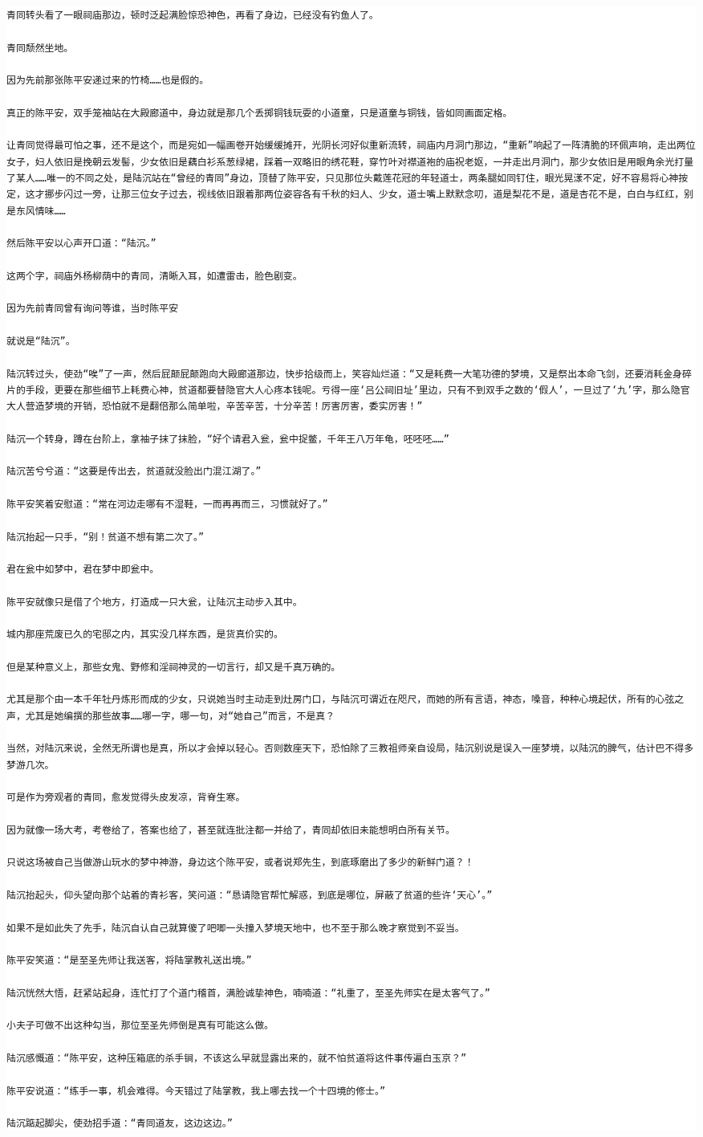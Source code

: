     青同转头看了一眼祠庙那边，顿时泛起满脸惊恐神色，再看了身边，已经没有钓鱼人了。

    青同颓然坐地。

    因为先前那张陈平安递过来的竹椅……也是假的。

    真正的陈平安，双手笼袖站在大殿廊道中，身边就是那几个丢掷铜钱玩耍的小道童，只是道童与铜钱，皆如同画面定格。

    让青同觉得最可怕之事，还不是这个，而是宛如一幅画卷开始缓缓摊开，光阴长河好似重新流转，祠庙内月洞门那边，“重新”响起了一阵清脆的环佩声响，走出两位女子，妇人依旧是挽朝云发髻，少女依旧是藕白衫系葱绿裙，踩着一双略旧的绣花鞋，穿竹叶对襟道袍的庙祝老妪，一并走出月洞门，那少女依旧是用眼角余光打量了某人……唯一的不同之处，是陆沉站在“曾经的青同”身边，顶替了陈平安，只见那位头戴莲花冠的年轻道士，两条腿如同钉住，眼光晃漾不定，好不容易将心神按定，这才挪步闪过一旁，让那三位女子过去，视线依旧跟着那两位姿容各有千秋的妇人、少女，道士嘴上默默念叨，道是梨花不是，道是杏花不是，白白与红红，别是东风情味……

    然后陈平安以心声开口道：“陆沉。”

    这两个字，祠庙外杨柳荫中的青同，清晰入耳，如遭雷击，脸色剧变。

    因为先前青同曾有询问等谁，当时陈平安

    就说是“陆沉”。

    陆沉转过头，使劲“唉”了一声，然后屁颠屁颠跑向大殿廊道那边，快步拾级而上，笑容灿烂道：“又是耗费一大笔功德的梦境，又是祭出本命飞剑，还要消耗金身碎片的手段，更要在那些细节上耗费心神，贫道都要替隐官大人心疼本钱呢。亏得一座‘吕公祠旧址’里边，只有不到双手之数的‘假人’，一旦过了‘九’字，那么隐官大人营造梦境的开销，恐怕就不是翻倍那么简单啦，辛苦辛苦，十分辛苦！厉害厉害，委实厉害！”

    陆沉一个转身，蹲在台阶上，拿袖子抹了抹脸，“好个请君入瓮，瓮中捉鳖，千年王八万年龟，呸呸呸……”

    陆沉苦兮兮道：“这要是传出去，贫道就没脸出门混江湖了。”

    陈平安笑着安慰道：“常在河边走哪有不湿鞋，一而再再而三，习惯就好了。”

    陆沉抬起一只手，“别！贫道不想有第二次了。”

    君在瓮中如梦中，君在梦中即瓮中。

    陈平安就像只是借了个地方，打造成一只大瓮，让陆沉主动步入其中。

    城内那座荒废已久的宅邸之内，其实没几样东西，是货真价实的。

    但是某种意义上，那些女鬼、野修和淫祠神灵的一切言行，却又是千真万确的。

    尤其是那个由一本千年牡丹炼形而成的少女，只说她当时主动走到灶房门口，与陆沉可谓近在咫尺，而她的所有言语，神态，嗓音，种种心境起伏，所有的心弦之声，尤其是她编撰的那些故事……哪一字，哪一句，对“她自己”而言，不是真？

    当然，对陆沉来说，全然无所谓也是真，所以才会掉以轻心。否则数座天下，恐怕除了三教祖师亲自设局，陆沉别说是误入一座梦境，以陆沉的脾气，估计巴不得多梦游几次。

    可是作为旁观者的青同，愈发觉得头皮发凉，背脊生寒。

    因为就像一场大考，考卷给了，答案也给了，甚至就连批注都一并给了，青同却依旧未能想明白所有关节。

    只说这场被自己当做游山玩水的梦中神游，身边这个陈平安，或者说郑先生，到底琢磨出了多少的新鲜门道？！

    陆沉抬起头，仰头望向那个站着的青衫客，笑问道：“恳请隐官帮忙解惑，到底是哪位，屏蔽了贫道的些许‘天心’。”

    如果不是如此失了先手，陆沉自认自己就算傻了吧唧一头撞入梦境天地中，也不至于那么晚才察觉到不妥当。

    陈平安笑道：“是至圣先师让我送客，将陆掌教礼送出境。”

    陆沉恍然大悟，赶紧站起身，连忙打了个道门稽首，满脸诚挚神色，喃喃道：“礼重了，至圣先师实在是太客气了。”

    小夫子可做不出这种勾当，那位至圣先师倒是真有可能这么做。

    陆沉感慨道：“陈平安，这种压箱底的杀手锏，不该这么早就显露出来的，就不怕贫道将这件事传遍白玉京？”

    陈平安说道：“练手一事，机会难得。今天错过了陆掌教，我上哪去找一个十四境的修士。”

    陆沉踮起脚尖，使劲招手道：“青同道友，这边这边。”
